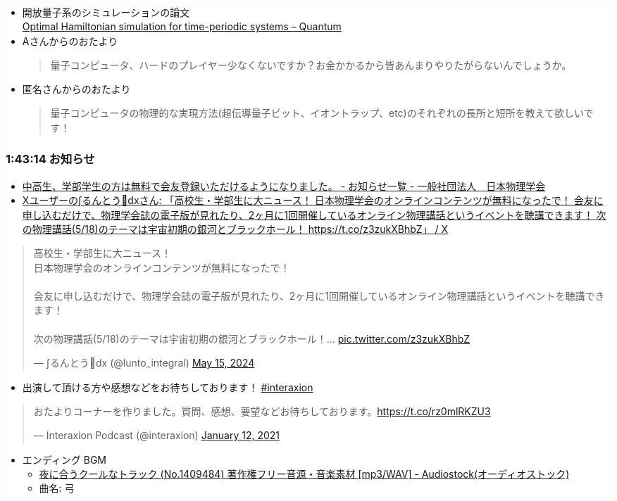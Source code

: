   - 開放量子系のシミュレーションの論文  
    [Optimal Hamiltonian simulation for time-periodic systems – Quantum](https://quantum-journal.org/papers/q-2023-03-28-962/)
- Aさんからのおたより
  >量子コンピュータ、ハードのプレイヤー少なくないですか？お金かかるから皆あんまりやりたがらないんでしょうか。
- 匿名さんからのおたより
  >量子コンピュータの物理的な実現方法(超伝導量子ビット、イオントラップ、etc)のそれぞれの長所と短所を教えて欲しいです！

### 1:43:14 お知らせ

- [中高生、学部学生の方は無料で会友登録いただけるようになりました。 - お知らせ一覧 - 一般社団法人　日本物理学会](https://www.jps.or.jp/information/2024/05/kaiyu.php)
- [Xユーザーの∫るんとう📡dxさん: 「高校生・学部生に大ニュース！ 日本物理学会のオンラインコンテンツが無料になったで！ 会友に申し込むだけで、物理学会誌の電子版が見れたり、2ヶ月に1回開催しているオンライン物理講話というイベントを聴講できます！ 次の物理講話(5/18)のテーマは宇宙初期の銀河とブラックホール！ https://t.co/z3zukXBhbZ」 / X](https://x.com/lunto_integral/status/1790846999211741662)

<blockquote class="twitter-tweet tw-align-center" data-media-max-width="560"><p lang="ja" dir="ltr">高校生・学部生に大ニュース！<br>日本物理学会のオンラインコンテンツが無料になったで！<br><br>会友に申し込むだけで、物理学会誌の電子版が見れたり、2ヶ月に1回開催しているオンライン物理講話というイベントを聴講できます！<br><br>次の物理講話(5/18)のテーマは宇宙初期の銀河とブラックホール！… <a href="https://t.co/z3zukXBhbZ">pic.twitter.com/z3zukXBhbZ</a></p>&mdash; ∫るんとう📡dx (@lunto_integral) <a href="https://twitter.com/lunto_integral/status/1790846999211741662?ref_src=twsrc%5Etfw">May 15, 2024</a>
</blockquote> <script async src="https://platform.twitter.com/widgets.js" charset="utf-8"></script>

- 出演して頂ける方や感想などをお待ちしております！ [#interaxion](https://twitter.com/hashtag/interaxion)

<blockquote class="twitter-tweet tw-align-center"><p lang="ja" dir="ltr">おたよりコーナーを作りました。質問、感想、要望などお待ちしております。<a href="https://t.co/rz0mlRKZU3">https://t.co/rz0mlRKZU3</a></p>— Interaxion Podcast (@interaxion) <a href="https://twitter.com/interaxion/status/1348936492488421378?ref_src=twsrc%5Etfw">January 12, 2021</a>
</blockquote> <script async src="https://platform.twitter.com/widgets.js" charset="utf-8"></script>

- エンディング BGM
  - [夜に合うクールなトラック (No.1409484) 著作権フリー音源・音楽素材 [mp3/WAV] - Audiostock(オーディオストック)](https://audiostock.jp/audio/1409484)
  - 曲名: 弓

<iframe width="100%" height="100" scrolling="no" frameborder="no" src="https://audiostock.jp/embed?id=1409484"></iframe>

